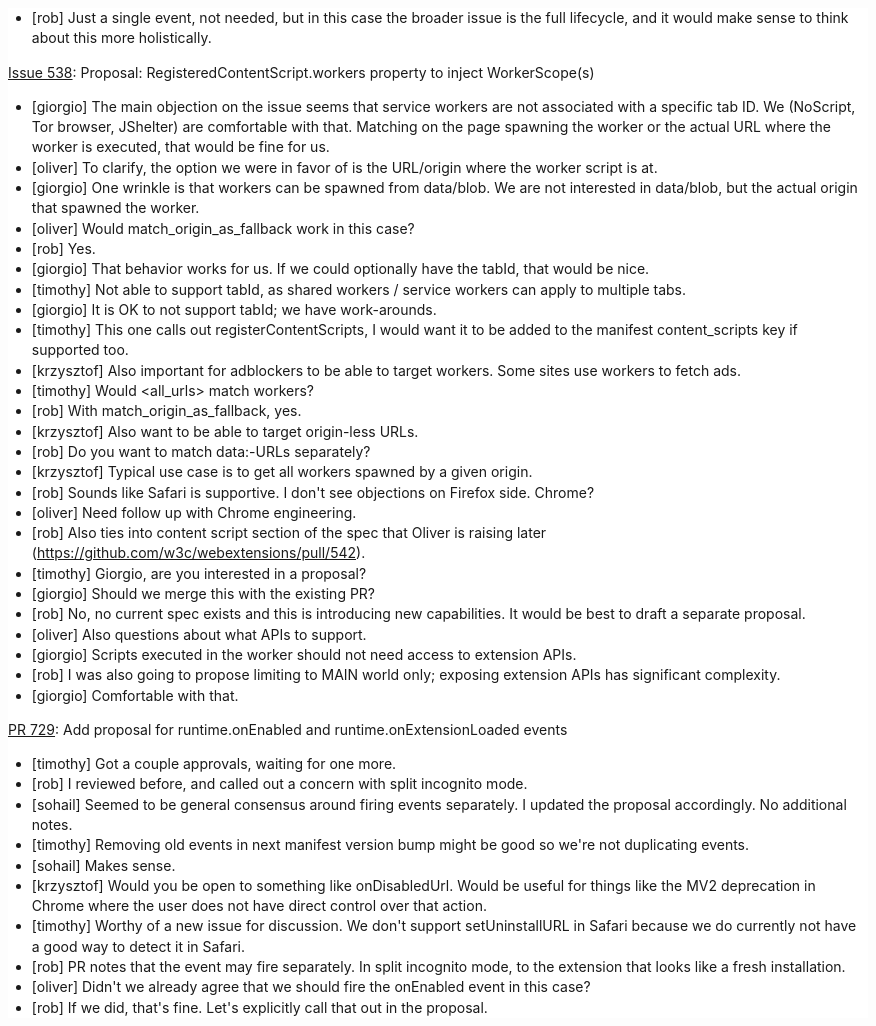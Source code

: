 * [rob] Just a single event, not needed, but in this case the broader issue is the full lifecycle, and it would make sense to think about this more holistically.

[Issue 538](https://github.com/w3c/webextensions/issues/538): Proposal: RegisteredContentScript.workers property to inject WorkerScope(s)

 * [giorgio] The main objection on the issue seems that service workers are not associated with a specific tab ID. We (NoScript, Tor browser, JShelter) are comfortable with that. Matching on the page spawning the worker or the actual URL where the worker is executed, that would be fine for us.
 * [oliver] To clarify, the option we were in favor of is the URL/origin where the worker script is at.
 * [giorgio] One wrinkle is that workers can be spawned from data/blob. We are not interested in data/blob, but the actual origin that spawned the worker.
 * [oliver] Would match_origin_as_fallback work in this case?
 * [rob] Yes.
 * [giorgio] That behavior works for us. If we could optionally have the tabId, that would be nice.
 * [timothy] Not able to support tabId, as shared workers / service workers can apply to multiple tabs.
 * [giorgio] It is OK to not support tabId; we have work-arounds.
 * [timothy] This one calls out registerContentScripts, I would want it to be added to the manifest content_scripts key if supported too.
 * [krzysztof] Also important for adblockers to be able to target workers. Some sites use workers to fetch ads.
 * [timothy] Would &lt;all_urls> match workers?
 * [rob] With match_origin_as_fallback, yes.
 * [krzysztof] Also want to be able to target origin-less URLs.
 * [rob] Do you want to match data:-URLs separately?
 * [krzysztof] Typical use case is to get all workers spawned by a given origin.
 * [rob] Sounds like Safari is supportive. I don't see objections on Firefox side. Chrome?
 * [oliver] Need follow up with Chrome engineering.
 * [rob] Also ties into content script section of the spec that Oliver is raising later (https://github.com/w3c/webextensions/pull/542).
 * [timothy] Giorgio, are you interested in a proposal?
 * [giorgio] Should we merge this with the existing PR?
 * [rob] No, no current spec exists and this is introducing new capabilities. It would be best to draft a separate proposal.
 * [oliver] Also questions about what APIs to support.
 * [giorgio] Scripts executed in the worker should not need access to extension APIs.
 * [rob] I was also going to propose limiting to MAIN world only; exposing extension APIs has significant complexity.
 * [giorgio] Comfortable with that.

[PR 729](https://github.com/w3c/webextensions/pull/729): Add proposal for runtime.onEnabled and runtime.onExtensionLoaded events

 * [timothy] Got a couple approvals, waiting for one more.
 * [rob] I reviewed before, and called out a concern with split incognito mode.
 * [sohail] Seemed to be general consensus around firing events separately. I updated the proposal accordingly. No additional notes.
 * [timothy] Removing old events in next manifest version bump might be good so we're not duplicating events.
 * [sohail] Makes sense.
 * [krzysztof] Would you be open to something like onDisabledUrl. Would be useful for things like the MV2 deprecation in Chrome where the user does not have direct control over that action.
 * [timothy] Worthy of a new issue for discussion. We don't support setUninstallURL in Safari because we do currently not have a good way to detect it in Safari.
 * [rob] PR notes that the event may fire separately. In split incognito mode, to the extension that looks like a fresh installation.
 * [oliver] Didn't we already agree that we should fire the onEnabled event in this case?
 * [rob] If we did, that's fine. Let's explicitly call that out in the proposal.
